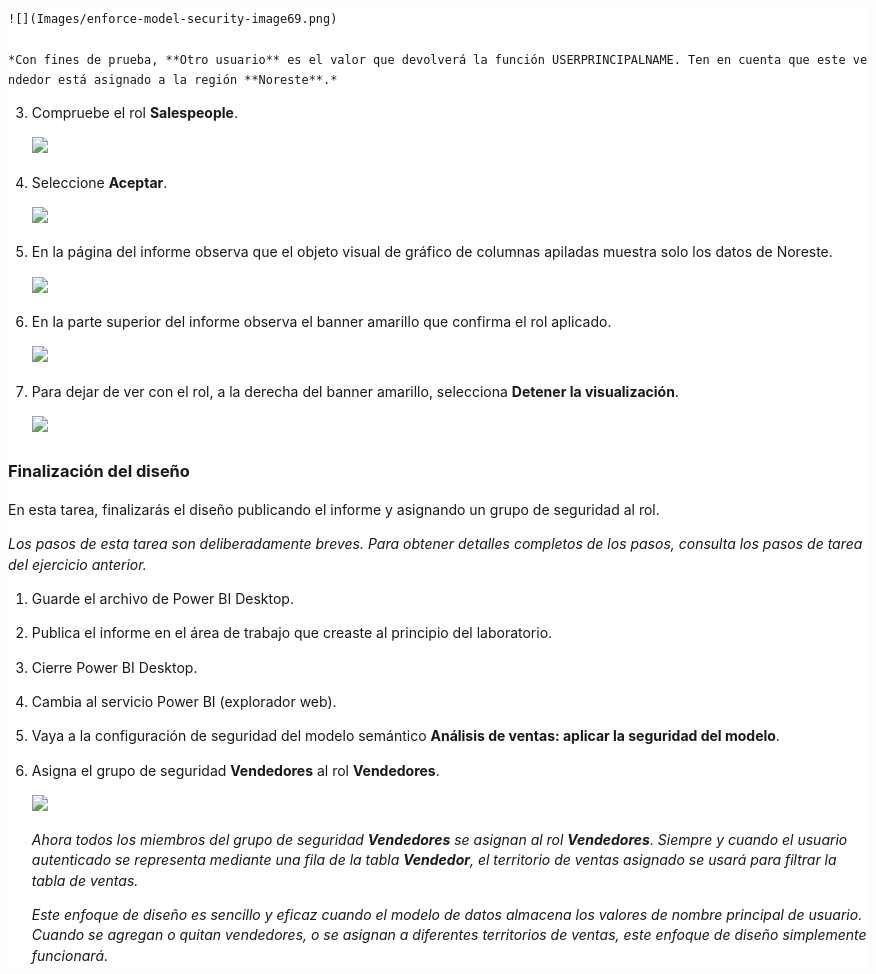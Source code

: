     ![](Images/enforce-model-security-image69.png)

    *Con fines de prueba, **Otro usuario** es el valor que devolverá la función USERPRINCIPALNAME. Ten en cuenta que este vendedor está asignado a la región **Noreste**.*

3. Compruebe el rol **Salespeople**.

    ![](Images/enforce-model-security-image70.png)

4. Seleccione **Aceptar**.

    ![](Images/enforce-model-security-image71.png)

5. En la página del informe observa que el objeto visual de gráfico de columnas apiladas muestra solo los datos de Noreste.

    ![](Images/enforce-model-security-image72.png)

6. En la parte superior del informe observa el banner amarillo que confirma el rol aplicado.

    ![](Images/enforce-model-security-image73.png)

7. Para dejar de ver con el rol, a la derecha del banner amarillo, selecciona **Detener la visualización**.

    ![](Images/enforce-model-security-image74.png)

### Finalización del diseño

En esta tarea, finalizarás el diseño publicando el informe y asignando un grupo de seguridad al rol.

*Los pasos de esta tarea son deliberadamente breves. Para obtener detalles completos de los pasos, consulta los pasos de tarea del ejercicio anterior.*

1. Guarde el archivo de Power BI Desktop.

2. Publica el informe en el área de trabajo que creaste al principio del laboratorio.

3. Cierre Power BI Desktop.

4. Cambia al servicio Power BI (explorador web).

5. Vaya a la configuración de seguridad del modelo semántico **Análisis de ventas: aplicar la seguridad del modelo**.

6. Asigna el grupo de seguridad **Vendedores** al rol **Vendedores**.

    ![](Images/enforce-model-security-image76.png)

    *Ahora todos los miembros del grupo de seguridad **Vendedores** se asignan al rol **Vendedores**. Siempre y cuando el usuario autenticado se representa mediante una fila de la tabla **Vendedor**, el territorio de ventas asignado se usará para filtrar la tabla de ventas.*

    *Este enfoque de diseño es sencillo y eficaz cuando el modelo de datos almacena los valores de nombre principal de usuario. Cuando se agregan o quitan vendedores, o se asignan a diferentes territorios de ventas, este enfoque de diseño simplemente funcionará.*

